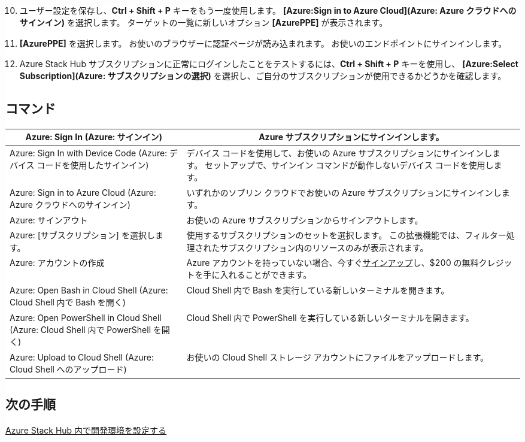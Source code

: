 10. ユーザー設定を保存し、**Ctrl + Shift + P** キーをもう一度使用します。 **[Azure:Sign in to Azure Cloud]\(Azure: Azure クラウドへのサインイン\)** を選択します。 ターゲットの一覧に新しいオプション **[AzurePPE]** が表示されます。

11. **[AzurePPE]** を選択します。 お使いのブラウザーに認証ページが読み込まれます。 お使いのエンドポイントにサインインします。

12. Azure Stack Hub サブスクリプションに正常にログインしたことをテストするには、**Ctrl + Shift + P** キーを使用し、 **[Azure:Select Subscription]\(Azure: サブスクリプションの選択\)** を選択し、ご自分のサブスクリプションが使用できるかどうかを確認します。

## <a name="commands"></a>コマンド

| Azure: Sign In (Azure: サインイン) | Azure サブスクリプションにサインインします。 |
| --- | --- |
| Azure: Sign In with Device Code (Azure: デバイス コードを使用したサインイン) | デバイス コードを使用して、お使いの Azure サブスクリプションにサインインします。 セットアップで、サインイン コマンドが動作しないデバイス コードを使用します。 |
| Azure: Sign in to Azure Cloud (Azure: Azure クラウドへのサインイン) | いずれかのソブリン クラウドでお使いの Azure サブスクリプションにサインインします。 |
| Azure: サインアウト | お使いの Azure サブスクリプションからサインアウトします。 |
| Azure: [サブスクリプション] を選択します。 | 使用するサブスクリプションのセットを選択します。 この拡張機能では、フィルター処理されたサブスクリプション内のリソースのみが表示されます。 |
| Azure: アカウントの作成 | Azure アカウントを持っていない場合、今すぐ[サインアップ](https://azure.microsoft.com/free/?utm_source=campaign&utm_campaign=vscode-azure-account&mktingSource=vscode-azure-account)し、\$200 の無料クレジットを手に入れることができます。 |
| Azure: Open Bash in Cloud Shell (Azure: Cloud Shell 内で Bash を開く) | Cloud Shell 内で Bash を実行している新しいターミナルを開きます。 |
| Azure: Open PowerShell in Cloud Shell (Azure: Cloud Shell 内で PowerShell を開く) | Cloud Shell 内で PowerShell を実行している新しいターミナルを開きます。 |
| Azure: Upload to Cloud Shell (Azure: Cloud Shell へのアップロード) | お使いの Cloud Shell ストレージ アカウントにファイルをアップロードします。 |

## <a name="next-steps"></a>次の手順

[Azure Stack Hub 内で開発環境を設定する](azure-stack-dev-start.md)
